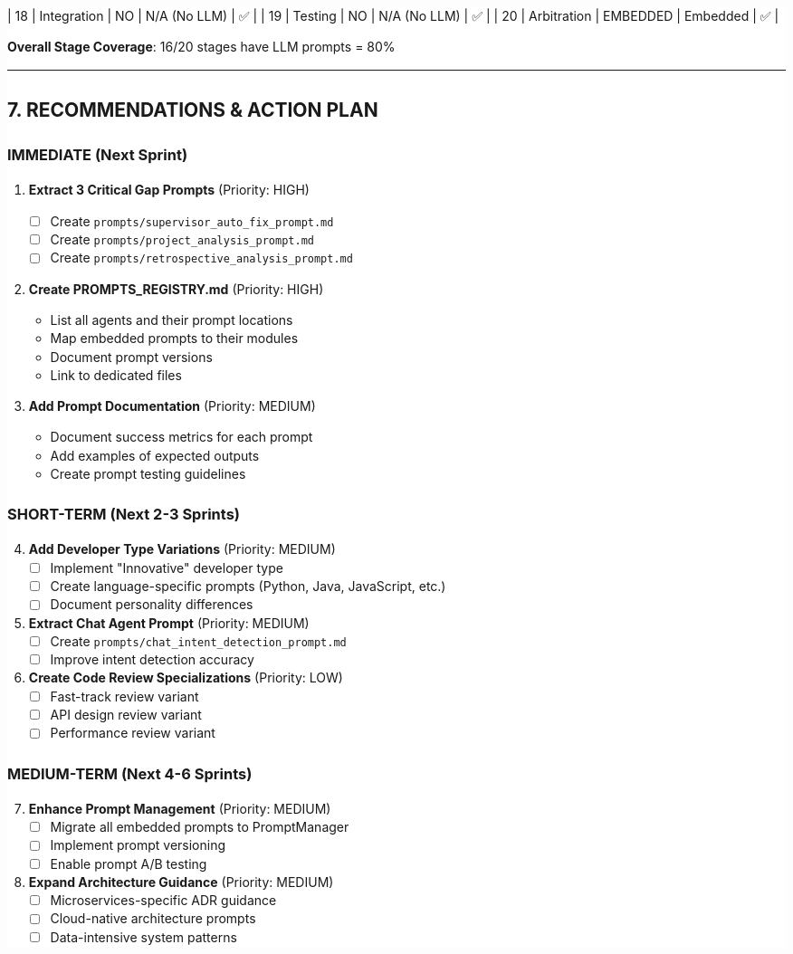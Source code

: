 | 18 | Integration | NO | N/A (No LLM) | ✅ |
| 19 | Testing | NO | N/A (No LLM) | ✅ |
| 20 | Arbitration | EMBEDDED | Embedded | ✅ |

**Overall Stage Coverage**: 16/20 stages have LLM prompts = 80%

---

## 7. RECOMMENDATIONS & ACTION PLAN

### IMMEDIATE (Next Sprint)

1. **Extract 3 Critical Gap Prompts** (Priority: HIGH)
   - [ ] Create `prompts/supervisor_auto_fix_prompt.md`
   - [ ] Create `prompts/project_analysis_prompt.md`
   - [ ] Create `prompts/retrospective_analysis_prompt.md`

2. **Create PROMPTS_REGISTRY.md** (Priority: HIGH)
   - List all agents and their prompt locations
   - Map embedded prompts to their modules
   - Document prompt versions
   - Link to dedicated files

3. **Add Prompt Documentation** (Priority: MEDIUM)
   - Document success metrics for each prompt
   - Add examples of expected outputs
   - Create prompt testing guidelines

### SHORT-TERM (Next 2-3 Sprints)

4. **Add Developer Type Variations** (Priority: MEDIUM)
   - [ ] Implement "Innovative" developer type
   - [ ] Create language-specific prompts (Python, Java, JavaScript, etc.)
   - [ ] Document personality differences

5. **Extract Chat Agent Prompt** (Priority: MEDIUM)
   - [ ] Create `prompts/chat_intent_detection_prompt.md`
   - [ ] Improve intent detection accuracy

6. **Create Code Review Specializations** (Priority: LOW)
   - [ ] Fast-track review variant
   - [ ] API design review variant
   - [ ] Performance review variant

### MEDIUM-TERM (Next 4-6 Sprints)

7. **Enhance Prompt Management** (Priority: MEDIUM)
   - [ ] Migrate all embedded prompts to PromptManager
   - [ ] Implement prompt versioning
   - [ ] Enable prompt A/B testing

8. **Expand Architecture Guidance** (Priority: MEDIUM)
   - [ ] Microservices-specific ADR guidance
   - [ ] Cloud-native architecture prompts
   - [ ] Data-intensive system patterns
